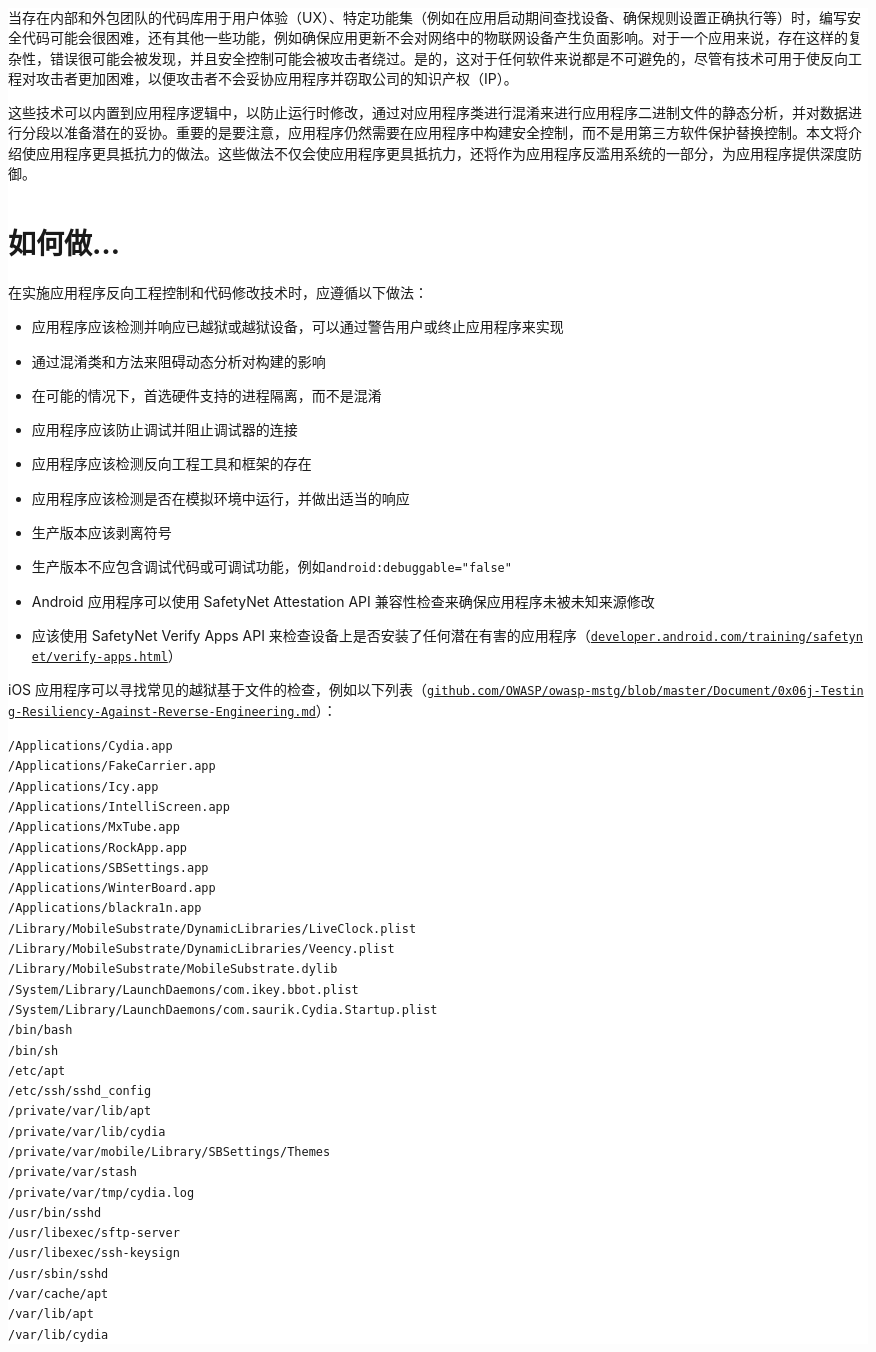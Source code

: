 当存在内部和外包团队的代码库用于用户体验（UX）、特定功能集（例如在应用启动期间查找设备、确保规则设置正确执行等）时，编写安全代码可能会很困难，还有其他一些功能，例如确保应用更新不会对网络中的物联网设备产生负面影响。对于一个应用来说，存在这样的复杂性，错误很可能会被发现，并且安全控制可能会被攻击者绕过。是的，这对于任何软件来说都是不可避免的，尽管有技术可用于使反向工程对攻击者更加困难，以便攻击者不会妥协应用程序并窃取公司的知识产权（IP）。

这些技术可以内置到应用程序逻辑中，以防止运行时修改，通过对应用程序类进行混淆来进行应用程序二进制文件的静态分析，并对数据进行分段以准备潜在的妥协。重要的是要注意，应用程序仍然需要在应用程序中构建安全控制，而不是用第三方软件保护替换控制。本文将介绍使应用程序更具抵抗力的做法。这些做法不仅会使应用程序更具抵抗力，还将作为应用程序反滥用系统的一部分，为应用程序提供深度防御。

# 如何做…

在实施应用程序反向工程控制和代码修改技术时，应遵循以下做法：

+   应用程序应该检测并响应已越狱或越狱设备，可以通过警告用户或终止应用程序来实现

+   通过混淆类和方法来阻碍动态分析对构建的影响

+   在可能的情况下，首选硬件支持的进程隔离，而不是混淆

+   应用程序应该防止调试并阻止调试器的连接

+   应用程序应该检测反向工程工具和框架的存在

+   应用程序应该检测是否在模拟环境中运行，并做出适当的响应

+   生产版本应该剥离符号

+   生产版本不应包含调试代码或可调试功能，例如`android:debuggable="false"`

+   Android 应用程序可以使用 SafetyNet Attestation API 兼容性检查来确保应用程序未被未知来源修改

+   应该使用 SafetyNet Verify Apps API 来检查设备上是否安装了任何潜在有害的应用程序（[`developer.android.com/training/safetynet/verify-apps.html`](https://developer.android.com/training/safetynet/verify-apps.html)）

iOS 应用程序可以寻找常见的越狱基于文件的检查，例如以下列表（[`github.com/OWASP/owasp-mstg/blob/master/Document/0x06j-Testing-Resiliency-Against-Reverse-Engineering.md`](https://github.com/OWASP/owasp-mstg/blob/master/Document/0x06j-Testing-Resiliency-Against-Reverse-Engineering.md)）：

```
/Applications/Cydia.app
/Applications/FakeCarrier.app
/Applications/Icy.app
/Applications/IntelliScreen.app
/Applications/MxTube.app
/Applications/RockApp.app
/Applications/SBSettings.app
/Applications/WinterBoard.app
/Applications/blackra1n.app
/Library/MobileSubstrate/DynamicLibraries/LiveClock.plist
/Library/MobileSubstrate/DynamicLibraries/Veency.plist
/Library/MobileSubstrate/MobileSubstrate.dylib
/System/Library/LaunchDaemons/com.ikey.bbot.plist
/System/Library/LaunchDaemons/com.saurik.Cydia.Startup.plist
/bin/bash
/bin/sh
/etc/apt
/etc/ssh/sshd_config
/private/var/lib/apt
/private/var/lib/cydia
/private/var/mobile/Library/SBSettings/Themes
/private/var/stash
/private/var/tmp/cydia.log
/usr/bin/sshd
/usr/libexec/sftp-server
/usr/libexec/ssh-keysign
/usr/sbin/sshd
/var/cache/apt
/var/lib/apt
/var/lib/cydia  
```
